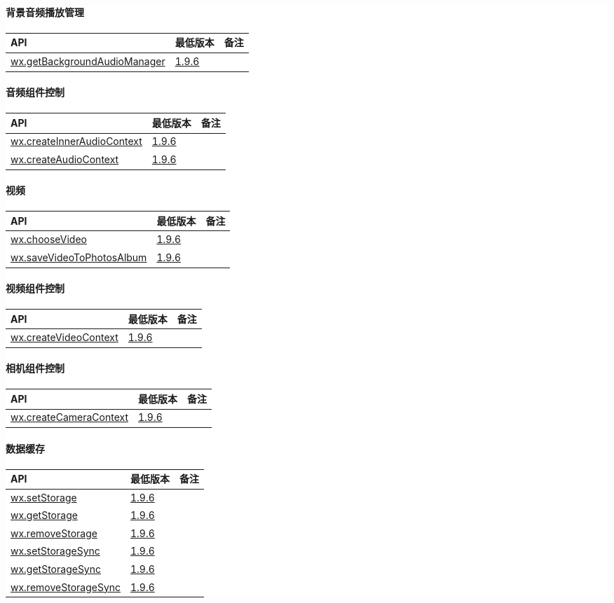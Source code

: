 ####  背景音频播放管理 <a id="&#x80CC;&#x666F;&#x97F3;&#x9891;&#x64AD;&#x653E;&#x7BA1;&#x7406;"></a>

| API | 最低版本 | 备注 |
| :--- | :--- | :--- |
| [wx.getBackgroundAudioManager](https://developers.weixin.qq.com/miniprogram/dev/api/media/background-audio/wx.getBackgroundAudioManager.html) | [1.9.6](https://developers.weixin.qq.com/miniprogram/dev/framework/compatibility.html) |  |

####  音频组件控制 <a id="&#x97F3;&#x9891;&#x7EC4;&#x4EF6;&#x63A7;&#x5236;"></a>

| API | 最低版本 | 备注 |
| :--- | :--- | :--- |
| [wx.createInnerAudioContext](https://developers.weixin.qq.com/miniprogram/dev/api/media/audio/wx.createInnerAudioContext.html) | [1.9.6](https://developers.weixin.qq.com/miniprogram/dev/framework/compatibility.html) |  |
| [wx.createAudioContext](https://developers.weixin.qq.com/miniprogram/dev/api/media/audio/wx.createAudioContext.html) | [1.9.6](https://developers.weixin.qq.com/miniprogram/dev/framework/compatibility.html) |  |

####  视频 <a id="&#x89C6;&#x9891;"></a>

| API | 最低版本 | 备注 |
| :--- | :--- | :--- |
| [wx.chooseVideo](https://developers.weixin.qq.com/miniprogram/dev/api/media/video/wx.chooseVideo.html) | [1.9.6](https://developers.weixin.qq.com/miniprogram/dev/framework/compatibility.html) |  |
| [wx.saveVideoToPhotosAlbum](https://developers.weixin.qq.com/miniprogram/dev/api/media/video/wx.saveVideoToPhotosAlbum.html) | [1.9.6](https://developers.weixin.qq.com/miniprogram/dev/framework/compatibility.html) |  |

####  视频组件控制 <a id="&#x89C6;&#x9891;&#x7EC4;&#x4EF6;&#x63A7;&#x5236;"></a>

| API | 最低版本 | 备注 |
| :--- | :--- | :--- |
| [wx.createVideoContext](https://developers.weixin.qq.com/miniprogram/dev/api/media/video/wx.createVideoContext.html) | [1.9.6](https://developers.weixin.qq.com/miniprogram/dev/framework/compatibility.html) |  |

####  相机组件控制 <a id="&#x76F8;&#x673A;&#x7EC4;&#x4EF6;&#x63A7;&#x5236;"></a>

| API | 最低版本 | 备注 |
| :--- | :--- | :--- |
| [wx.createCameraContext](https://developers.weixin.qq.com/miniprogram/dev/api/media/camera/wx.createCameraContext.html) | [1.9.6](https://developers.weixin.qq.com/miniprogram/dev/framework/compatibility.html) |  |

####  数据缓存 <a id="&#x6570;&#x636E;&#x7F13;&#x5B58;"></a>

| API | 最低版本 | 备注 |
| :--- | :--- | :--- |
| [wx.setStorage](https://developers.weixin.qq.com/miniprogram/dev/api/storage/wx.setStorage.html) | [1.9.6](https://developers.weixin.qq.com/miniprogram/dev/framework/compatibility.html) |  |
| [wx.getStorage](https://developers.weixin.qq.com/miniprogram/dev/api/storage/wx.getStorage.html) | [1.9.6](https://developers.weixin.qq.com/miniprogram/dev/framework/compatibility.html) |  |
| [wx.removeStorage](https://developers.weixin.qq.com/miniprogram/dev/api/storage/wx.removeStorage.html) | [1.9.6](https://developers.weixin.qq.com/miniprogram/dev/framework/compatibility.html) |  |
| [wx.setStorageSync](https://developers.weixin.qq.com/miniprogram/dev/api/storage/wx.setStorageSync.html) | [1.9.6](https://developers.weixin.qq.com/miniprogram/dev/framework/compatibility.html) |  |
| [wx.getStorageSync](https://developers.weixin.qq.com/miniprogram/dev/api/storage/wx.getStorageSync.html) | [1.9.6](https://developers.weixin.qq.com/miniprogram/dev/framework/compatibility.html) |  |
| [wx.removeStorageSync](https://developers.weixin.qq.com/miniprogram/dev/api/storage/wx.removeStorageSync.html) | [1.9.6](https://developers.weixin.qq.com/miniprogram/dev/framework/compatibility.html) |  |
